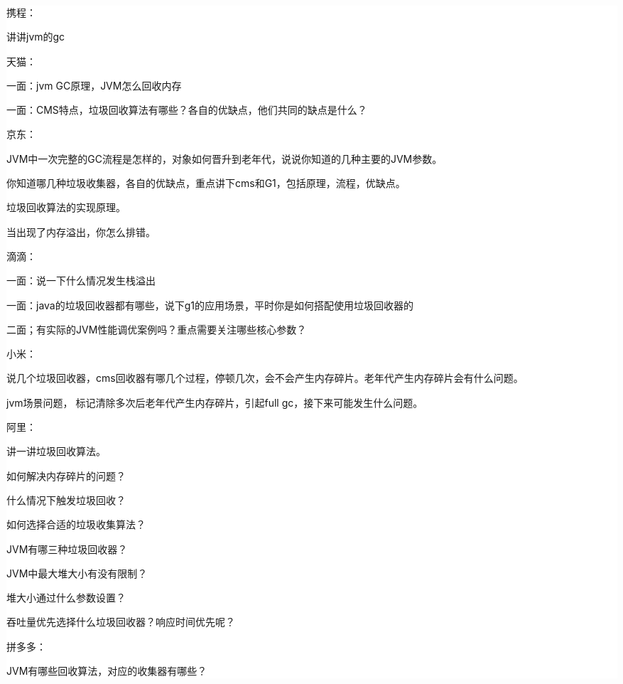 

携程：

讲讲jvm的gc



天猫：

一面：jvm GC原理，JVM怎么回收内存

一面：CMS特点，垃圾回收算法有哪些？各自的优缺点，他们共同的缺点是什么？



京东：

JVM中一次完整的GC流程是怎样的，对象如何晋升到老年代，说说你知道的几种主要的JVM参数。

你知道哪几种垃圾收集器，各自的优缺点，重点讲下cms和G1，包括原理，流程，优缺点。

垃圾回收算法的实现原理。

当出现了内存溢出，你怎么排错。



滴滴：

一面：说一下什么情况发生栈溢出

一面：java的垃圾回收器都有哪些，说下g1的应用场景，平时你是如何搭配使用垃圾回收器的

二面；有实际的JVM性能调优案例吗？重点需要关注哪些核心参数？



小米：

说几个垃圾回收器，cms回收器有哪几个过程，停顿几次，会不会产生内存碎片。老年代产生内存碎片会有什么问题。

jvm场景问题， 标记清除多次后老年代产生内存碎片，引起full gc，接下来可能发生什么问题。



阿里：

讲一讲垃圾回收算法。

如何解决内存碎片的问题？

什么情况下触发垃圾回收？

如何选择合适的垃圾收集算法？

JVM有哪三种垃圾回收器？

JVM中最大堆大小有没有限制？

堆大小通过什么参数设置？

吞吐量优先选择什么垃圾回收器？响应时间优先呢？



拼多多：

JVM有哪些回收算法，对应的收集器有哪些？
